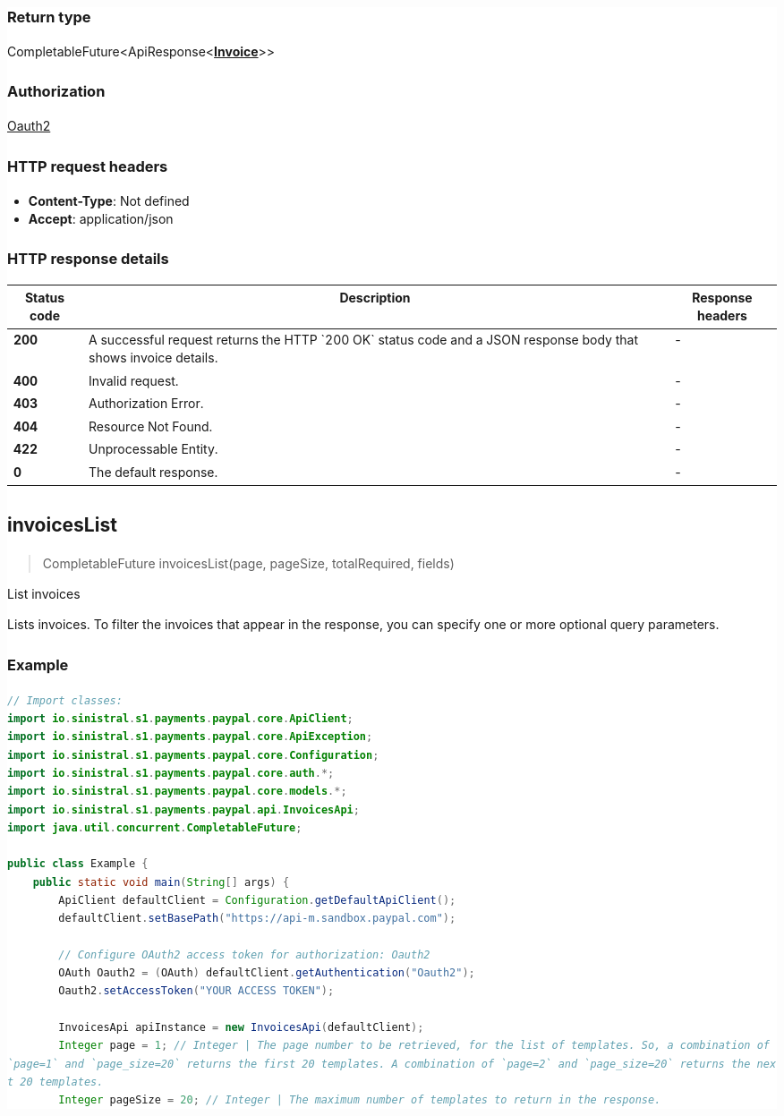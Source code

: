 ### Return type

CompletableFuture<ApiResponse<[**Invoice**](Invoice.md)>>


### Authorization

[Oauth2](../README.md#Oauth2)

### HTTP request headers

- **Content-Type**: Not defined
- **Accept**: application/json

### HTTP response details
| Status code | Description | Response headers |
|-------------|-------------|------------------|
| **200** | A successful request returns the HTTP &#x60;200 OK&#x60; status code and a JSON response body that shows invoice details. |  -  |
| **400** | Invalid request. |  -  |
| **403** | Authorization Error. |  -  |
| **404** | Resource Not Found. |  -  |
| **422** | Unprocessable Entity. |  -  |
| **0** | The default response. |  -  |


## invoicesList

> CompletableFuture<Invoices> invoicesList(page, pageSize, totalRequired, fields)

List invoices

Lists invoices. To filter the invoices that appear in the response, you can specify one or more optional query parameters.

### Example

```java
// Import classes:
import io.sinistral.s1.payments.paypal.core.ApiClient;
import io.sinistral.s1.payments.paypal.core.ApiException;
import io.sinistral.s1.payments.paypal.core.Configuration;
import io.sinistral.s1.payments.paypal.core.auth.*;
import io.sinistral.s1.payments.paypal.core.models.*;
import io.sinistral.s1.payments.paypal.api.InvoicesApi;
import java.util.concurrent.CompletableFuture;

public class Example {
    public static void main(String[] args) {
        ApiClient defaultClient = Configuration.getDefaultApiClient();
        defaultClient.setBasePath("https://api-m.sandbox.paypal.com");
        
        // Configure OAuth2 access token for authorization: Oauth2
        OAuth Oauth2 = (OAuth) defaultClient.getAuthentication("Oauth2");
        Oauth2.setAccessToken("YOUR ACCESS TOKEN");

        InvoicesApi apiInstance = new InvoicesApi(defaultClient);
        Integer page = 1; // Integer | The page number to be retrieved, for the list of templates. So, a combination of `page=1` and `page_size=20` returns the first 20 templates. A combination of `page=2` and `page_size=20` returns the next 20 templates.
        Integer pageSize = 20; // Integer | The maximum number of templates to return in the response.
```